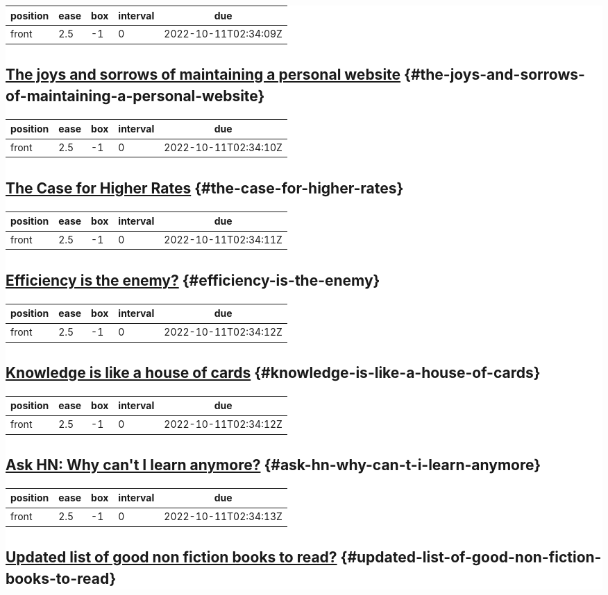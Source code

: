 | position | ease | box | interval | due                  |
|----------|------|-----|----------|----------------------|
| front    | 2.5  | -1  | 0        | 2022-10-11T02:34:09Z |


## [The joys and sorrows of maintaining a personal website](https://cheapskatesguide.org/articles/joys-and-sorrows.html) {#the-joys-and-sorrows-of-maintaining-a-personal-website}

| position | ease | box | interval | due                  |
|----------|------|-----|----------|----------------------|
| front    | 2.5  | -1  | 0        | 2022-10-11T02:34:10Z |


## [The Case for Higher Rates](https://thelastbearstanding.substack.com/p/the-case-for-higher-rates) {#the-case-for-higher-rates}

| position | ease | box | interval | due                  |
|----------|------|-----|----------|----------------------|
| front    | 2.5  | -1  | 0        | 2022-10-11T02:34:11Z |


## [Efficiency is the enemy?](https://fs.blog/slack/) {#efficiency-is-the-enemy}

| position | ease | box | interval | due                  |
|----------|------|-----|----------|----------------------|
| front    | 2.5  | -1  | 0        | 2022-10-11T02:34:12Z |


## [Knowledge is like a house of cards](https://fhur.me/posts/collapsing-knowledge) {#knowledge-is-like-a-house-of-cards}

| position | ease | box | interval | due                  |
|----------|------|-----|----------|----------------------|
| front    | 2.5  | -1  | 0        | 2022-10-11T02:34:12Z |


## [Ask HN: Why can't I learn anymore?](https://news.ycombinator.com/item?id=31281919) {#ask-hn-why-can-t-i-learn-anymore}

| position | ease | box | interval | due                  |
|----------|------|-----|----------|----------------------|
| front    | 2.5  | -1  | 0        | 2022-10-11T02:34:13Z |


## [Updated list of good non fiction books to read?](https://www.reddit.com/r/slatestarcodex/comments/uibitd/updated_list_of_good_non_fiction_books_to_read/) {#updated-list-of-good-non-fiction-books-to-read}
